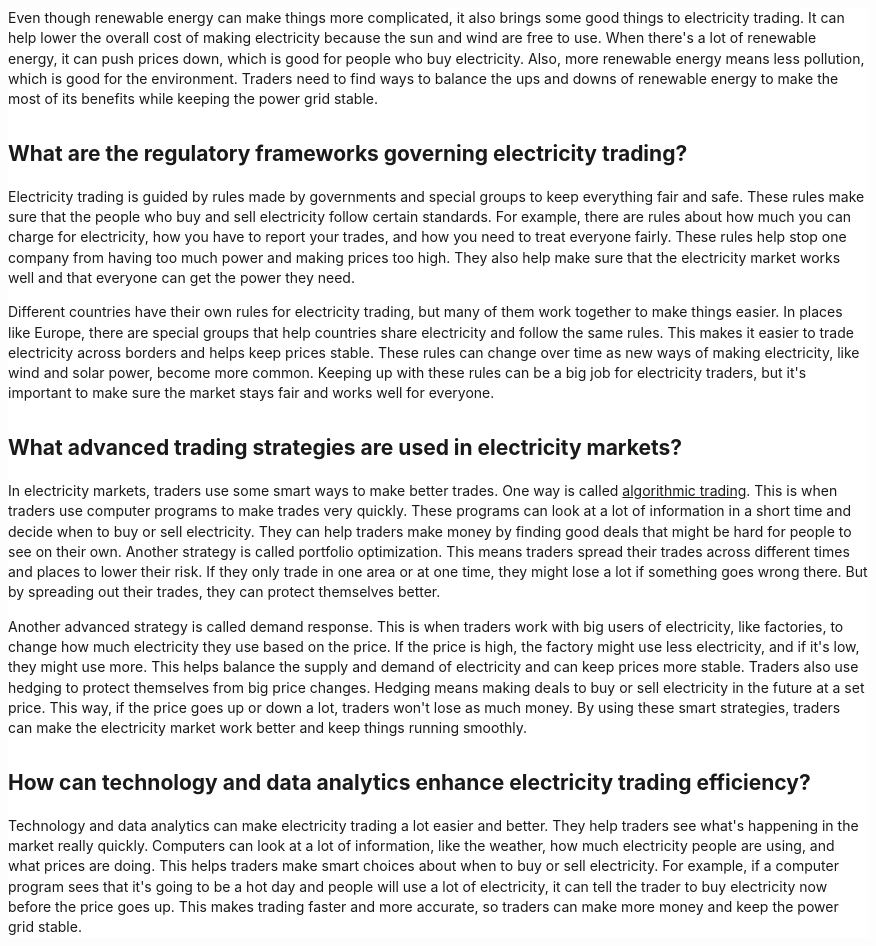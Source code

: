 Even though renewable energy can make things more complicated, it also brings some good things to electricity trading. It can help lower the overall cost of making electricity because the sun and wind are free to use. When there's a lot of renewable energy, it can push prices down, which is good for people who buy electricity. Also, more renewable energy means less pollution, which is good for the environment. Traders need to find ways to balance the ups and downs of renewable energy to make the most of its benefits while keeping the power grid stable.

## What are the regulatory frameworks governing electricity trading?

Electricity trading is guided by rules made by governments and special groups to keep everything fair and safe. These rules make sure that the people who buy and sell electricity follow certain standards. For example, there are rules about how much you can charge for electricity, how you have to report your trades, and how you need to treat everyone fairly. These rules help stop one company from having too much power and making prices too high. They also help make sure that the electricity market works well and that everyone can get the power they need.

Different countries have their own rules for electricity trading, but many of them work together to make things easier. In places like Europe, there are special groups that help countries share electricity and follow the same rules. This makes it easier to trade electricity across borders and helps keep prices stable. These rules can change over time as new ways of making electricity, like wind and solar power, become more common. Keeping up with these rules can be a big job for electricity traders, but it's important to make sure the market stays fair and works well for everyone.

## What advanced trading strategies are used in electricity markets?

In electricity markets, traders use some smart ways to make better trades. One way is called [algorithmic trading](/wiki/algorithmic-trading). This is when traders use computer programs to make trades very quickly. These programs can look at a lot of information in a short time and decide when to buy or sell electricity. They can help traders make money by finding good deals that might be hard for people to see on their own. Another strategy is called portfolio optimization. This means traders spread their trades across different times and places to lower their risk. If they only trade in one area or at one time, they might lose a lot if something goes wrong there. But by spreading out their trades, they can protect themselves better.

Another advanced strategy is called demand response. This is when traders work with big users of electricity, like factories, to change how much electricity they use based on the price. If the price is high, the factory might use less electricity, and if it's low, they might use more. This helps balance the supply and demand of electricity and can keep prices more stable. Traders also use hedging to protect themselves from big price changes. Hedging means making deals to buy or sell electricity in the future at a set price. This way, if the price goes up or down a lot, traders won't lose as much money. By using these smart strategies, traders can make the electricity market work better and keep things running smoothly.

## How can technology and data analytics enhance electricity trading efficiency?

Technology and data analytics can make electricity trading a lot easier and better. They help traders see what's happening in the market really quickly. Computers can look at a lot of information, like the weather, how much electricity people are using, and what prices are doing. This helps traders make smart choices about when to buy or sell electricity. For example, if a computer program sees that it's going to be a hot day and people will use a lot of electricity, it can tell the trader to buy electricity now before the price goes up. This makes trading faster and more accurate, so traders can make more money and keep the power grid stable.
